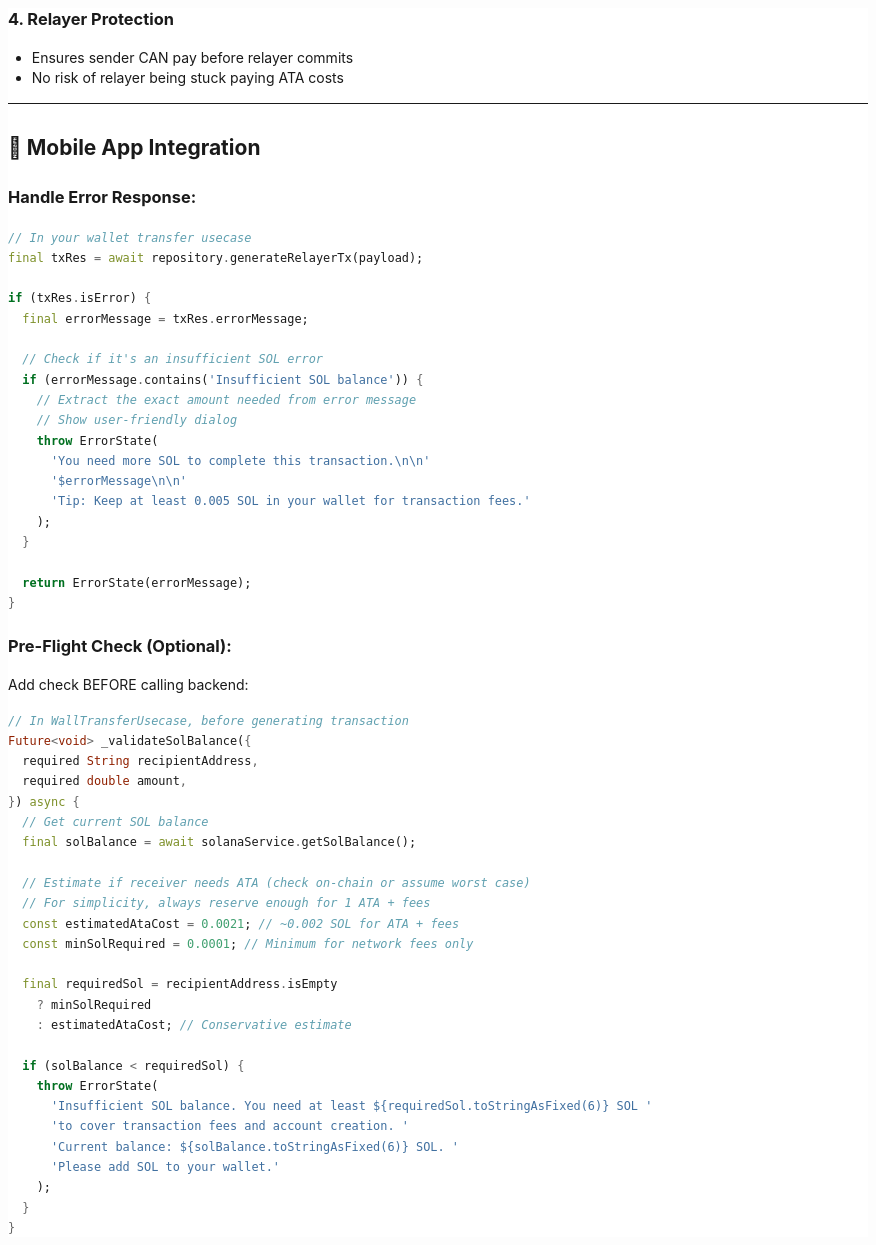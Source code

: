 ### **4. Relayer Protection**
- Ensures sender CAN pay before relayer commits
- No risk of relayer being stuck paying ATA costs

---

## 📱 Mobile App Integration

### **Handle Error Response:**

```dart
// In your wallet transfer usecase
final txRes = await repository.generateRelayerTx(payload);

if (txRes.isError) {
  final errorMessage = txRes.errorMessage;
  
  // Check if it's an insufficient SOL error
  if (errorMessage.contains('Insufficient SOL balance')) {
    // Extract the exact amount needed from error message
    // Show user-friendly dialog
    throw ErrorState(
      'You need more SOL to complete this transaction.\n\n'
      '$errorMessage\n\n'
      'Tip: Keep at least 0.005 SOL in your wallet for transaction fees.'
    );
  }
  
  return ErrorState(errorMessage);
}
```

### **Pre-Flight Check (Optional):**

Add check BEFORE calling backend:

```dart
// In WallTransferUsecase, before generating transaction
Future<void> _validateSolBalance({
  required String recipientAddress,
  required double amount,
}) async {
  // Get current SOL balance
  final solBalance = await solanaService.getSolBalance();
  
  // Estimate if receiver needs ATA (check on-chain or assume worst case)
  // For simplicity, always reserve enough for 1 ATA + fees
  const estimatedAtaCost = 0.0021; // ~0.002 SOL for ATA + fees
  const minSolRequired = 0.0001; // Minimum for network fees only
  
  final requiredSol = recipientAddress.isEmpty 
    ? minSolRequired 
    : estimatedAtaCost; // Conservative estimate
  
  if (solBalance < requiredSol) {
    throw ErrorState(
      'Insufficient SOL balance. You need at least ${requiredSol.toStringAsFixed(6)} SOL '
      'to cover transaction fees and account creation. '
      'Current balance: ${solBalance.toStringAsFixed(6)} SOL. '
      'Please add SOL to your wallet.'
    );
  }
}
```
